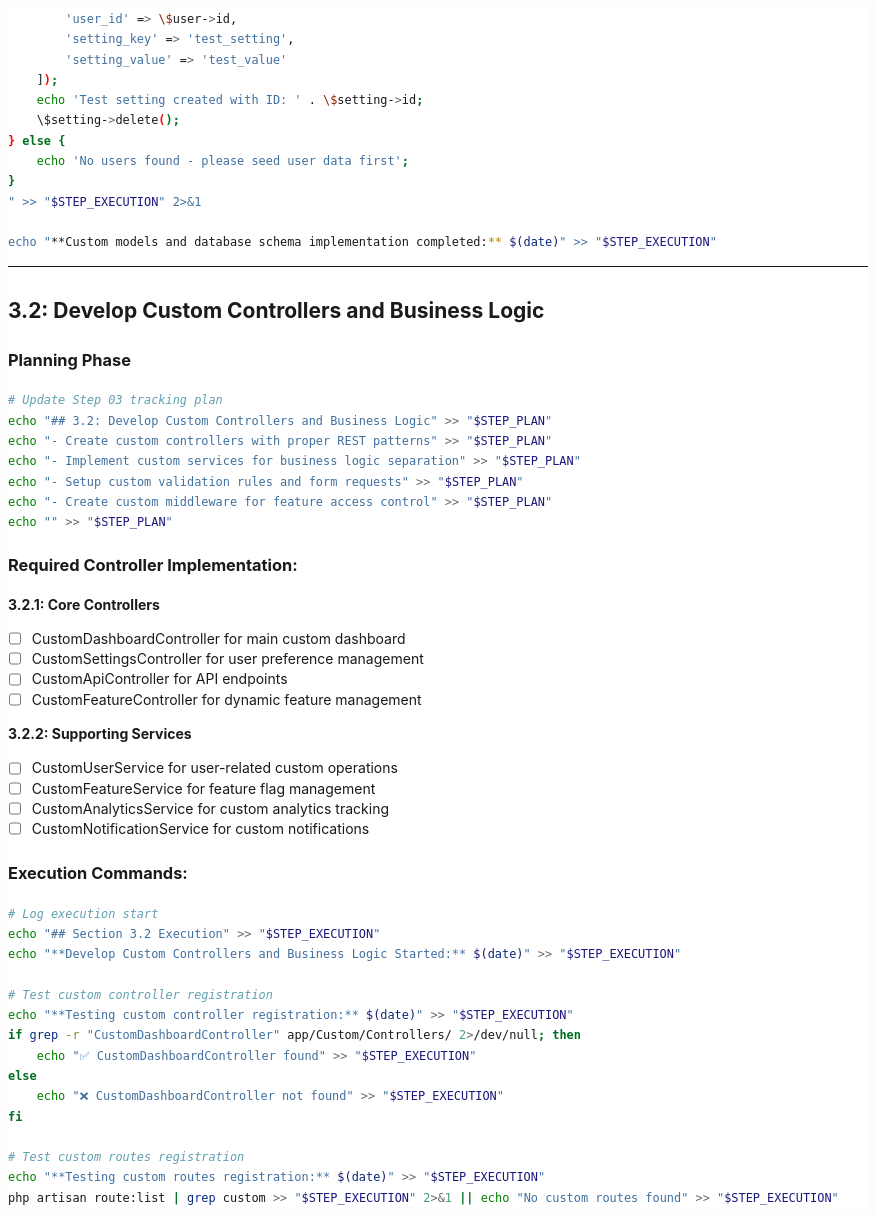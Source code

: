```bash
        'user_id' => \$user->id,
        'setting_key' => 'test_setting',
        'setting_value' => 'test_value'
    ]);
    echo 'Test setting created with ID: ' . \$setting->id;
    \$setting->delete();
} else {
    echo 'No users found - please seed user data first';
}
" >> "$STEP_EXECUTION" 2>&1

echo "**Custom models and database schema implementation completed:** $(date)" >> "$STEP_EXECUTION"
```

---

## 3.2: Develop Custom Controllers and Business Logic

### Planning Phase

```bash
# Update Step 03 tracking plan
echo "## 3.2: Develop Custom Controllers and Business Logic" >> "$STEP_PLAN"
echo "- Create custom controllers with proper REST patterns" >> "$STEP_PLAN"
echo "- Implement custom services for business logic separation" >> "$STEP_PLAN"
echo "- Setup custom validation rules and form requests" >> "$STEP_PLAN"
echo "- Create custom middleware for feature access control" >> "$STEP_PLAN"
echo "" >> "$STEP_PLAN"
```

### Required Controller Implementation:

**3.2.1: Core Controllers**

-   [ ] CustomDashboardController for main custom dashboard
-   [ ] CustomSettingsController for user preference management
-   [ ] CustomApiController for API endpoints
-   [ ] CustomFeatureController for dynamic feature management

**3.2.2: Supporting Services**

-   [ ] CustomUserService for user-related custom operations
-   [ ] CustomFeatureService for feature flag management
-   [ ] CustomAnalyticsService for custom analytics tracking
-   [ ] CustomNotificationService for custom notifications

### Execution Commands:

```bash
# Log execution start
echo "## Section 3.2 Execution" >> "$STEP_EXECUTION"
echo "**Develop Custom Controllers and Business Logic Started:** $(date)" >> "$STEP_EXECUTION"

# Test custom controller registration
echo "**Testing custom controller registration:** $(date)" >> "$STEP_EXECUTION"
if grep -r "CustomDashboardController" app/Custom/Controllers/ 2>/dev/null; then
    echo "✅ CustomDashboardController found" >> "$STEP_EXECUTION"
else
    echo "❌ CustomDashboardController not found" >> "$STEP_EXECUTION"
fi

# Test custom routes registration
echo "**Testing custom routes registration:** $(date)" >> "$STEP_EXECUTION"
php artisan route:list | grep custom >> "$STEP_EXECUTION" 2>&1 || echo "No custom routes found" >> "$STEP_EXECUTION"
```